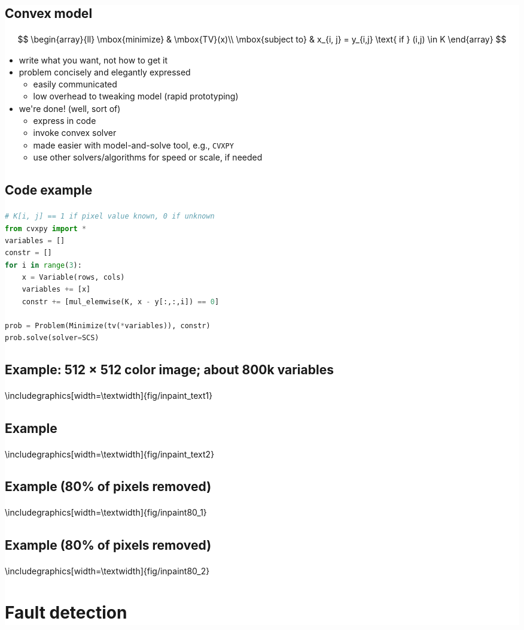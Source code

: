 ## Convex model
$$
\begin{array}{ll} \mbox{minimize} & \mbox{TV}(x)\\
\mbox{subject to} & x_{i, j} = y_{i,j} \text{ if } (i,j) \in K
\end{array}
$$

- write what you want, not how to get it
- problem concisely and elegantly expressed
    - easily communicated
    - low overhead to tweaking model (rapid prototyping)
- we're done! (well, sort of)
    - express in code
    - invoke convex solver
    - made easier with model-and-solve tool, e.g., `CVXPY`
    - use other solvers/algorithms for speed or scale, if needed


## Code example

```python
# K[i, j] == 1 if pixel value known, 0 if unknown
from cvxpy import *
variables = []
constr = []
for i in range(3):
    x = Variable(rows, cols)
    variables += [x]
    constr += [mul_elemwise(K, x - y[:,:,i]) == 0]

prob = Problem(Minimize(tv(*variables)), constr)
prob.solve(solver=SCS)
```

## Example: $512 \times 512$ color image; about 800k variables
\includegraphics[width=\textwidth]{fig/inpaint_text1}

## Example
\includegraphics[width=\textwidth]{fig/inpaint_text2}

## Example ($80\%$ of pixels removed)
\includegraphics[width=\textwidth]{fig/inpaint80_1}

## Example ($80\%$ of pixels removed)
\includegraphics[width=\textwidth]{fig/inpaint80_2}


# Fault detection
